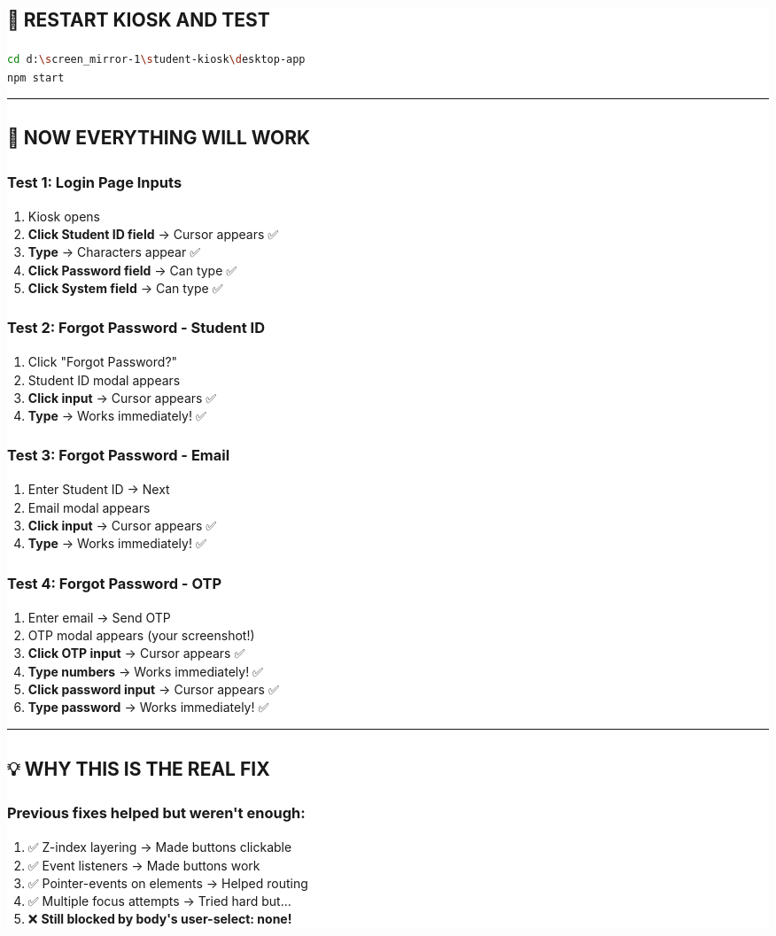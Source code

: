 
## 🚀 RESTART KIOSK AND TEST

```bash
cd d:\screen_mirror-1\student-kiosk\desktop-app
npm start
```

---

## 🎯 NOW EVERYTHING WILL WORK

### **Test 1: Login Page Inputs**
1. Kiosk opens
2. **Click Student ID field** → Cursor appears ✅
3. **Type** → Characters appear ✅
4. **Click Password field** → Can type ✅
5. **Click System field** → Can type ✅

### **Test 2: Forgot Password - Student ID**
1. Click "Forgot Password?"
2. Student ID modal appears
3. **Click input** → Cursor appears ✅
4. **Type** → Works immediately! ✅

### **Test 3: Forgot Password - Email**
1. Enter Student ID → Next
2. Email modal appears
3. **Click input** → Cursor appears ✅
4. **Type** → Works immediately! ✅

### **Test 4: Forgot Password - OTP**
1. Enter email → Send OTP
2. OTP modal appears (your screenshot!)
3. **Click OTP input** → Cursor appears ✅
4. **Type numbers** → Works immediately! ✅
5. **Click password input** → Cursor appears ✅
6. **Type password** → Works immediately! ✅

---

## 💡 WHY THIS IS THE REAL FIX

### **Previous fixes helped but weren't enough:**
1. ✅ Z-index layering → Made buttons clickable
2. ✅ Event listeners → Made buttons work
3. ✅ Pointer-events on elements → Helped routing
4. ✅ Multiple focus attempts → Tried hard but...
5. ❌ **Still blocked by body's user-select: none!**
